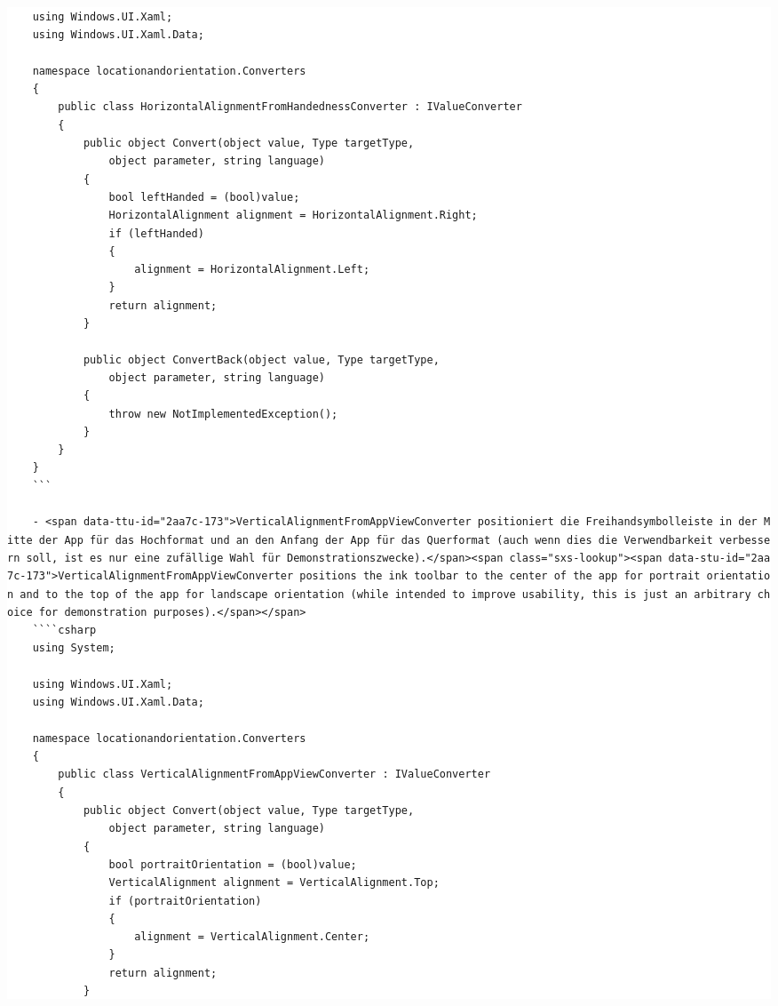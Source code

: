         using Windows.UI.Xaml;
        using Windows.UI.Xaml.Data;

        namespace locationandorientation.Converters
        {
            public class HorizontalAlignmentFromHandednessConverter : IValueConverter
            {
                public object Convert(object value, Type targetType,
                    object parameter, string language)
                {
                    bool leftHanded = (bool)value;
                    HorizontalAlignment alignment = HorizontalAlignment.Right;
                    if (leftHanded)
                    {
                        alignment = HorizontalAlignment.Left;
                    }
                    return alignment;
                }

                public object ConvertBack(object value, Type targetType,
                    object parameter, string language)
                {
                    throw new NotImplementedException();
                }
            }
        }
        ```

        - <span data-ttu-id="2aa7c-173">VerticalAlignmentFromAppViewConverter positioniert die Freihandsymbolleiste in der Mitte der App für das Hochformat und an den Anfang der App für das Querformat (auch wenn dies die Verwendbarkeit verbessern soll, ist es nur eine zufällige Wahl für Demonstrationszwecke).</span><span class="sxs-lookup"><span data-stu-id="2aa7c-173">VerticalAlignmentFromAppViewConverter positions the ink toolbar to the center of the app for portrait orientation and to the top of the app for landscape orientation (while intended to improve usability, this is just an arbitrary choice for demonstration purposes).</span></span>
        ````csharp
        using System;

        using Windows.UI.Xaml;
        using Windows.UI.Xaml.Data;

        namespace locationandorientation.Converters
        {
            public class VerticalAlignmentFromAppViewConverter : IValueConverter
            {
                public object Convert(object value, Type targetType,
                    object parameter, string language)
                {
                    bool portraitOrientation = (bool)value;
                    VerticalAlignment alignment = VerticalAlignment.Top;
                    if (portraitOrientation)
                    {
                        alignment = VerticalAlignment.Center;
                    }
                    return alignment;
                }
